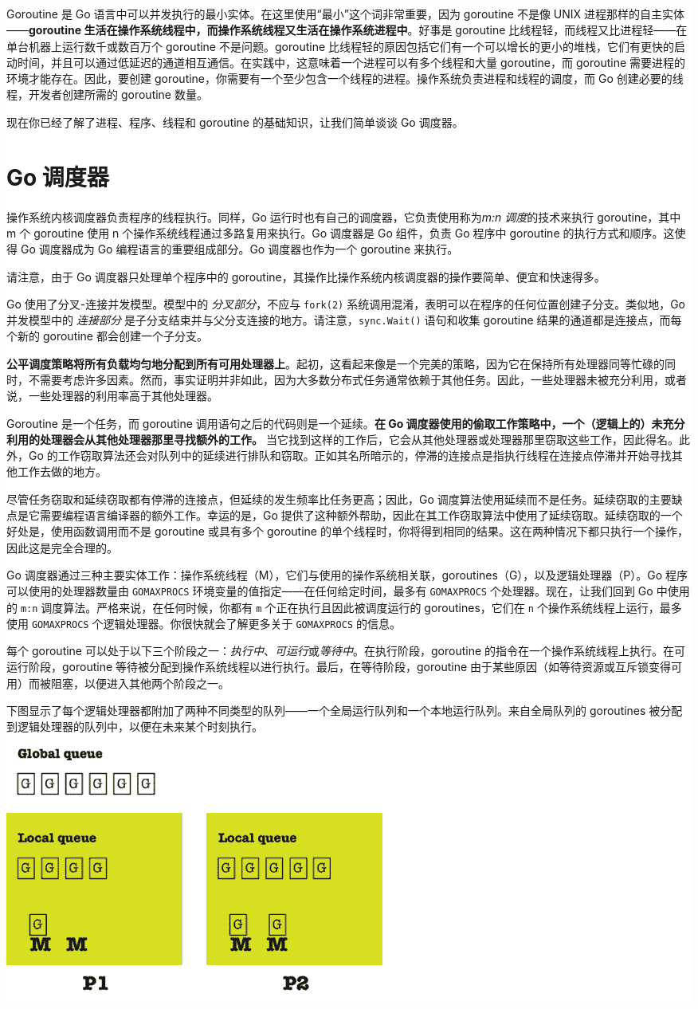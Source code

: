 Goroutine 是 Go 语言中可以并发执行的最小实体。在这里使用“最小”这个词非常重要，因为 goroutine 不是像 UNIX 进程那样的自主实体——**goroutine 生活在操作系统线程中，而操作系统线程又生活在操作系统进程中**。好事是 goroutine 比线程轻，而线程又比进程轻——在单台机器上运行数千或数百万个 goroutine 不是问题。goroutine 比线程轻的原因包括它们有一个可以增长的更小的堆栈，它们有更快的启动时间，并且可以通过低延迟的通道相互通信。在实践中，这意味着一个进程可以有多个线程和大量 goroutine，而 goroutine 需要进程的环境才能存在。因此，要创建 goroutine，你需要有一个至少包含一个线程的进程。操作系统负责进程和线程的调度，而 Go 创建必要的线程，开发者创建所需的 goroutine 数量。

现在你已经了解了进程、程序、线程和 goroutine 的基础知识，让我们简单谈谈 Go 调度器。

# Go 调度器

操作系统内核调度器负责程序的线程执行。同样，Go 运行时也有自己的调度器，它负责使用称为*m:n 调度*的技术来执行 goroutine，其中 m 个 goroutine 使用 n 个操作系统线程通过多路复用来执行。Go 调度器是 Go 组件，负责 Go 程序中 goroutine 的执行方式和顺序。这使得 Go 调度器成为 Go 编程语言的重要组成部分。Go 调度器也作为一个 goroutine 来执行。

请注意，由于 Go 调度器只处理单个程序中的 goroutine，其操作比操作系统内核调度器的操作要简单、便宜和快速得多。

Go 使用了分叉-连接并发模型。模型中的 *分叉部分*，不应与 `fork(2)` 系统调用混淆，表明可以在程序的任何位置创建子分支。类似地，Go 并发模型中的 *连接部分* 是子分支结束并与父分支连接的地方。请注意，`sync.Wait()` 语句和收集 goroutine 结果的通道都是连接点，而每个新的 goroutine 都会创建一个子分支。

**公平调度策略将所有负载均匀地分配到所有可用处理器上**。起初，这看起来像是一个完美的策略，因为它在保持所有处理器同等忙碌的同时，不需要考虑许多因素。然而，事实证明并非如此，因为大多数分布式任务通常依赖于其他任务。因此，一些处理器未被充分利用，或者说，一些处理器的利用率高于其他处理器。

Goroutine 是一个任务，而 goroutine 调用语句之后的代码则是一个延续。**在 Go 调度器使用的偷取工作策略中，一个（逻辑上的）未充分利用的处理器会从其他处理器那里寻找额外的工作。** 当它找到这样的工作后，它会从其他处理器或处理器那里窃取这些工作，因此得名。此外，Go 的工作窃取算法还会对队列中的延续进行排队和窃取。正如其名所暗示的，停滞的连接点是指执行线程在连接点停滞并开始寻找其他工作去做的地方。

尽管任务窃取和延续窃取都有停滞的连接点，但延续的发生频率比任务更高；因此，Go 调度算法使用延续而不是任务。延续窃取的主要缺点是它需要编程语言编译器的额外工作。幸运的是，Go 提供了这种额外帮助，因此在其工作窃取算法中使用了延续窃取。延续窃取的一个好处是，使用函数调用而不是 goroutine 或具有多个 goroutine 的单个线程时，你将得到相同的结果。这在两种情况下都只执行一个操作，因此这是完全合理的。

Go 调度器通过三种主要实体工作：操作系统线程（M），它们与使用的操作系统相关联，goroutines（G），以及逻辑处理器（P）。Go 程序可以使用的处理器数量由 `GOMAXPROCS` 环境变量的值指定——在任何给定时间，最多有 `GOMAXPROCS` 个处理器。现在，让我们回到 Go 中使用的 `m:n` 调度算法。严格来说，在任何时候，你都有 `m` 个正在执行且因此被调度运行的 goroutines，它们在 `n` 个操作系统线程上运行，最多使用 `GOMAXPROCS` 个逻辑处理器。你很快就会了解更多关于 `GOMAXPROCS` 的信息。

每个 goroutine 可以处于以下三个阶段之一：*执行中*、*可运行*或*等待中*。在执行阶段，goroutine 的指令在一个操作系统线程上执行。在可运行阶段，goroutine 等待被分配到操作系统线程以进行执行。最后，在等待阶段，goroutine 由于某些原因（如等待资源或互斥锁变得可用）而被阻塞，以便进入其他两个阶段之一。

下图显示了每个逻辑处理器都附加了两种不同类型的队列——一个全局运行队列和一个本地运行队列。来自全局队列的 goroutines 被分配到逻辑处理器的队列中，以便在未来某个时刻执行。

![图片](img/B21003_08_01.png)
